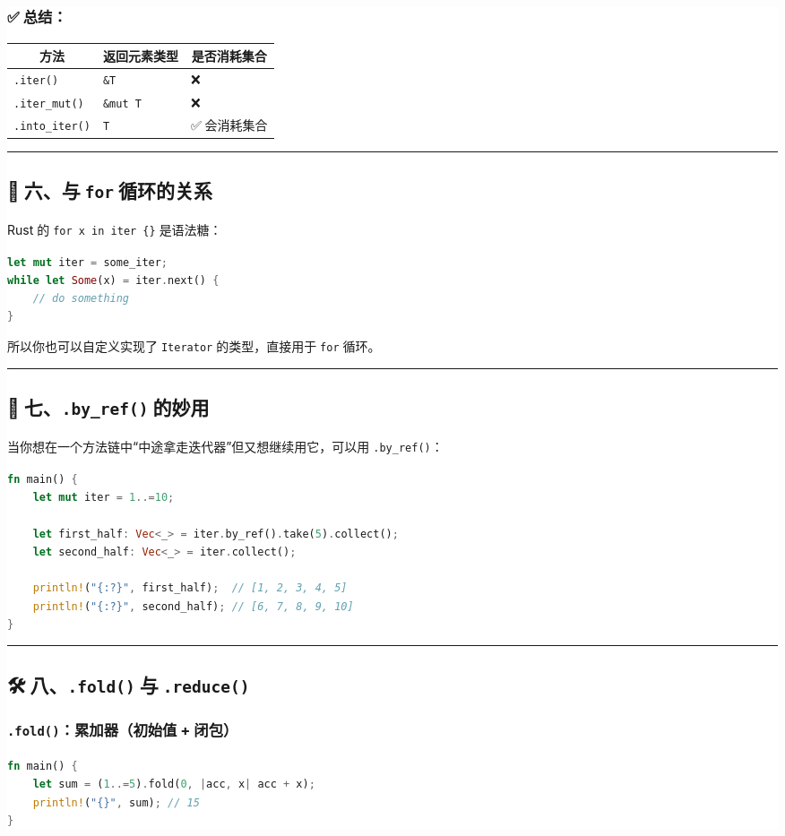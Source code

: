 ### ✅ 总结：

| 方法             | 返回元素类型   | 是否消耗集合  |
| -------------- | -------- | ------- |
| `.iter()`      | `&T`     | ❌       |
| `.iter_mut()`  | `&mut T` | ❌       |
| `.into_iter()` | `T`      | ✅ 会消耗集合 |

---

## 🚀 六、与 `for` 循环的关系

Rust 的 `for x in iter {}` 是语法糖：

```rust
let mut iter = some_iter;
while let Some(x) = iter.next() {
    // do something
}
```

所以你也可以自定义实现了 `Iterator` 的类型，直接用于 `for` 循环。

---

## 🧠 七、`.by_ref()` 的妙用

当你想在一个方法链中“中途拿走迭代器”但又想继续用它，可以用 `.by_ref()`：

```rust
fn main() {
    let mut iter = 1..=10;

    let first_half: Vec<_> = iter.by_ref().take(5).collect();
    let second_half: Vec<_> = iter.collect();

    println!("{:?}", first_half);  // [1, 2, 3, 4, 5]
    println!("{:?}", second_half); // [6, 7, 8, 9, 10]
}
```

---

## 🛠️ 八、`.fold()` 与 `.reduce()`

### `.fold()`：累加器（初始值 + 闭包）

```rust
fn main() {
    let sum = (1..=5).fold(0, |acc, x| acc + x);
    println!("{}", sum); // 15
}
```
